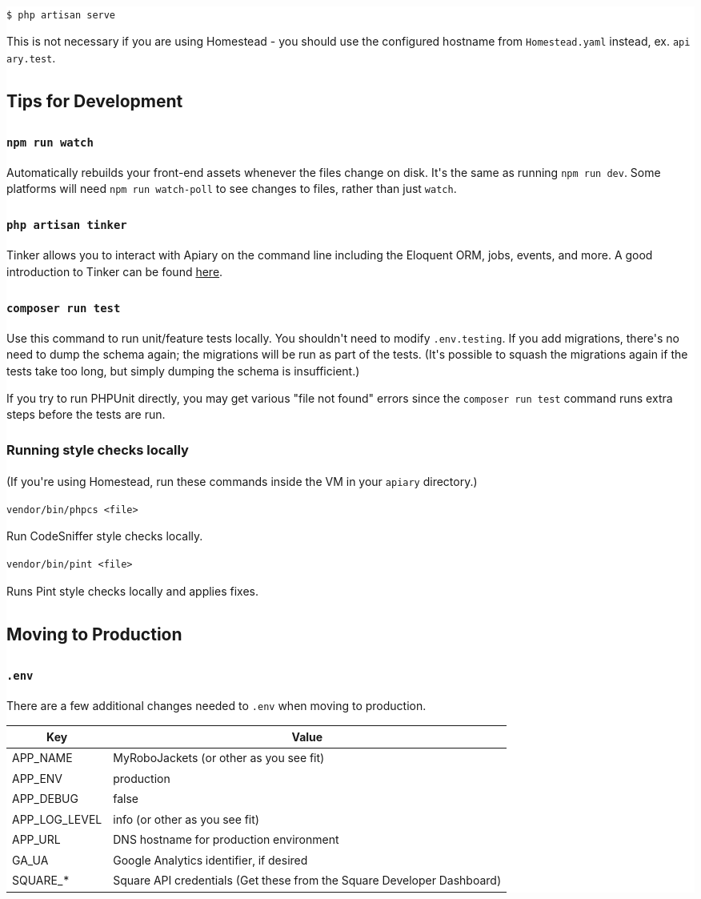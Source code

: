 ```
$ php artisan serve
```

This is not necessary if you are using Homestead - you should use the configured hostname from `Homestead.yaml` instead, ex. `apiary.test`.

## Tips for Development

### `npm run watch`
Automatically rebuilds your front-end assets whenever the files change on disk. It's the same as running `npm run dev`. Some platforms will need `npm run watch-poll` to see changes to files, rather than just `watch`.

### `php artisan tinker`

Tinker allows you to interact with Apiary on the command line including the Eloquent ORM, jobs, events, and more. A good introduction to Tinker can be found [here](https://scotch.io/tutorials/tinker-with-the-data-in-your-laravel-apps-with-php-artisan-tinker).

### `composer run test`

Use this command to run unit/feature tests locally. You shouldn't need to modify `.env.testing`. If you add migrations,
there's no need to dump the schema again; the migrations will be run as part of the tests. (It's possible to squash the
migrations again if the tests take too long, but simply dumping the schema is insufficient.)

If you try to run PHPUnit directly, you may get various "file not found" errors since the `composer run test` command
runs extra steps before the tests are run.

### Running style checks locally

(If you're using Homestead, run these commands inside the VM in your `apiary` directory.)

`vendor/bin/phpcs <file>`

Run CodeSniffer style checks locally.

`vendor/bin/pint <file>`

Runs Pint style checks locally and applies fixes.

## Moving to Production

### `.env`

There are a few additional changes needed to `.env` when moving to production.

| Key                          | Value                                                                                                                                                                          |
|------------------------------|--------------------------------------------------------------------------------------------------------------------------------------------------------------------------------|
| APP_NAME                     | MyRoboJackets (or other as you see fit)                                                                                                                                        |
| APP_ENV                      | production                                                                                                                                                                     |
| APP_DEBUG                    | false                                                                                                                                                                          |
| APP_LOG_LEVEL                | info (or other as you see fit)                                                                                                                                                 |
| APP_URL                      | DNS hostname for production environment                                                                                                                                        |
| GA_UA                        | Google Analytics identifier, if desired                                                                                                                                        |
| SQUARE_*                     | Square API credentials (Get these from the Square Developer Dashboard)
